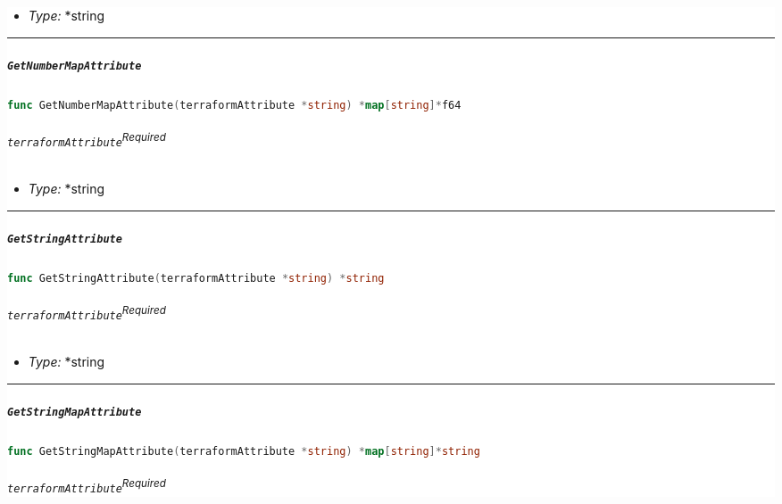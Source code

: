 - *Type:* *string

---

##### `GetNumberMapAttribute` <a name="GetNumberMapAttribute" id="@cdktf/provider-ionoscloud.s3BucketObjectLockConfiguration.S3BucketObjectLockConfigurationRuleDefaultRetentionOutputReference.getNumberMapAttribute"></a>

```go
func GetNumberMapAttribute(terraformAttribute *string) *map[string]*f64
```

###### `terraformAttribute`<sup>Required</sup> <a name="terraformAttribute" id="@cdktf/provider-ionoscloud.s3BucketObjectLockConfiguration.S3BucketObjectLockConfigurationRuleDefaultRetentionOutputReference.getNumberMapAttribute.parameter.terraformAttribute"></a>

- *Type:* *string

---

##### `GetStringAttribute` <a name="GetStringAttribute" id="@cdktf/provider-ionoscloud.s3BucketObjectLockConfiguration.S3BucketObjectLockConfigurationRuleDefaultRetentionOutputReference.getStringAttribute"></a>

```go
func GetStringAttribute(terraformAttribute *string) *string
```

###### `terraformAttribute`<sup>Required</sup> <a name="terraformAttribute" id="@cdktf/provider-ionoscloud.s3BucketObjectLockConfiguration.S3BucketObjectLockConfigurationRuleDefaultRetentionOutputReference.getStringAttribute.parameter.terraformAttribute"></a>

- *Type:* *string

---

##### `GetStringMapAttribute` <a name="GetStringMapAttribute" id="@cdktf/provider-ionoscloud.s3BucketObjectLockConfiguration.S3BucketObjectLockConfigurationRuleDefaultRetentionOutputReference.getStringMapAttribute"></a>

```go
func GetStringMapAttribute(terraformAttribute *string) *map[string]*string
```

###### `terraformAttribute`<sup>Required</sup> <a name="terraformAttribute" id="@cdktf/provider-ionoscloud.s3BucketObjectLockConfiguration.S3BucketObjectLockConfigurationRuleDefaultRetentionOutputReference.getStringMapAttribute.parameter.terraformAttribute"></a>
